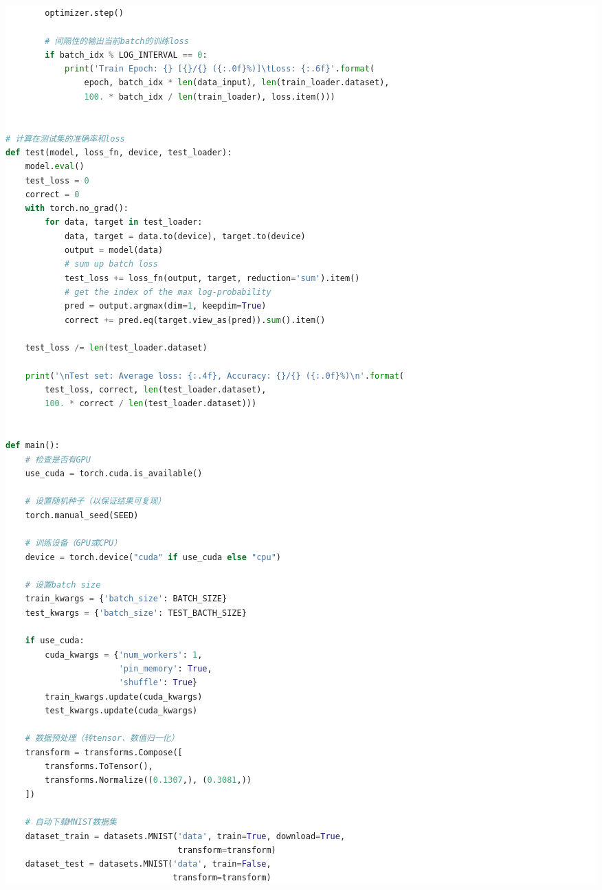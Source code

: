 ```python
        optimizer.step()

        # 间隔性的输出当前batch的训练loss
        if batch_idx % LOG_INTERVAL == 0:
            print('Train Epoch: {} [{}/{} ({:.0f}%)]\tLoss: {:.6f}'.format(
                epoch, batch_idx * len(data_input), len(train_loader.dataset),
                100. * batch_idx / len(train_loader), loss.item()))


# 计算在测试集的准确率和loss
def test(model, loss_fn, device, test_loader):
    model.eval()
    test_loss = 0
    correct = 0
    with torch.no_grad():
        for data, target in test_loader:
            data, target = data.to(device), target.to(device)
            output = model(data)
            # sum up batch loss
            test_loss += loss_fn(output, target, reduction='sum').item()
            # get the index of the max log-probability
            pred = output.argmax(dim=1, keepdim=True)
            correct += pred.eq(target.view_as(pred)).sum().item()

    test_loss /= len(test_loader.dataset)

    print('\nTest set: Average loss: {:.4f}, Accuracy: {}/{} ({:.0f}%)\n'.format(
        test_loss, correct, len(test_loader.dataset),
        100. * correct / len(test_loader.dataset)))


def main():
    # 检查是否有GPU
    use_cuda = torch.cuda.is_available()

    # 设置随机种子（以保证结果可复现）
    torch.manual_seed(SEED)

    # 训练设备（GPU或CPU）
    device = torch.device("cuda" if use_cuda else "cpu")

    # 设置batch size
    train_kwargs = {'batch_size': BATCH_SIZE}
    test_kwargs = {'batch_size': TEST_BACTH_SIZE}

    if use_cuda:
        cuda_kwargs = {'num_workers': 1,
                       'pin_memory': True,
                       'shuffle': True}
        train_kwargs.update(cuda_kwargs)
        test_kwargs.update(cuda_kwargs)

    # 数据预处理（转tensor、数值归一化）
    transform = transforms.Compose([
        transforms.ToTensor(),
        transforms.Normalize((0.1307,), (0.3081,))
    ])

    # 自动下载MNIST数据集
    dataset_train = datasets.MNIST('data', train=True, download=True,
                                   transform=transform)
    dataset_test = datasets.MNIST('data', train=False,
                                  transform=transform)
```